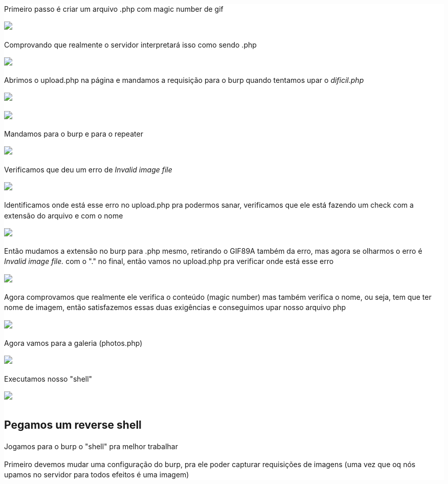Primeiro passo é criar um arquivo .php com magic number de gif

![](https://raw.githubusercontent.com/0x4rt3mis/0x4rt3mis.github.io/master/img/htb-networked/Net_dif.png)

Comprovando que realmente o servidor interpretará isso como sendo .php

![](https://raw.githubusercontent.com/0x4rt3mis/0x4rt3mis.github.io/master/img/htb-networked/Net_dif1.png)

Abrimos o upload.php na página e mandamos a requisição para o burp quando tentamos upar o *dificil.php*

![](https://raw.githubusercontent.com/0x4rt3mis/0x4rt3mis.github.io/master/img/htb-networked/Net_dif2.png)

![](https://raw.githubusercontent.com/0x4rt3mis/0x4rt3mis.github.io/master/img/htb-networked/Net_dif3.png)

Mandamos para o burp e para o repeater

![](https://raw.githubusercontent.com/0x4rt3mis/0x4rt3mis.github.io/master/img/htb-networked/Net_dif4.png)

Verificamos que deu um erro de *Invalid image file*

![](https://raw.githubusercontent.com/0x4rt3mis/0x4rt3mis.github.io/master/img/htb-networked/Net_dif5.png)

Identificamos onde está esse erro no upload.php pra podermos sanar, verificamos que ele está fazendo um check com a extensão do arquivo e com o nome

![](https://raw.githubusercontent.com/0x4rt3mis/0x4rt3mis.github.io/master/img/htb-networked/Net_dif8.png)

Então mudamos a extensão no burp para .php mesmo, retirando o GIF89A também da erro, mas agora se olharmos o erro é *Invalid image file.* com o "." no final, então vamos no upload.php pra verificar onde está esse erro

![](https://raw.githubusercontent.com/0x4rt3mis/0x4rt3mis.github.io/master/img/htb-networked/Net_dif7.png)

Agora comprovamos que realmente ele verifica o conteúdo (magic number) mas também verifica o nome, ou seja, tem que ter nome de imagem, então satisfazemos essas duas exigências e conseguimos upar nosso arquivo php

![](https://raw.githubusercontent.com/0x4rt3mis/0x4rt3mis.github.io/master/img/htb-networked/Net_dif9.png)

Agora vamos para a galeria (photos.php)

![](https://raw.githubusercontent.com/0x4rt3mis/0x4rt3mis.github.io/master/img/htb-networked/Net_dif10.png)

Executamos nosso "shell"

![](https://raw.githubusercontent.com/0x4rt3mis/0x4rt3mis.github.io/master/img/htb-networked/Net_dif11.png)

## Pegamos um reverse shell

Jogamos para o burp o "shell" pra melhor trabalhar

Primeiro devemos mudar uma configuração do burp, pra ele poder capturar requisições de imagens (uma vez que oq nós upamos no servidor para todos efeitos é uma imagem)

